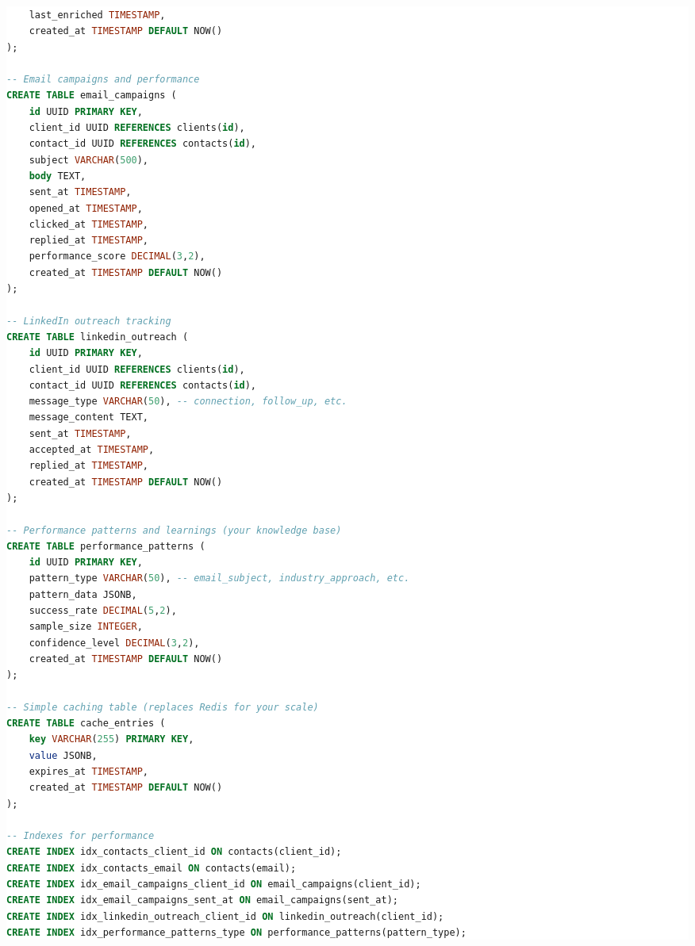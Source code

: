 ```sql
    last_enriched TIMESTAMP,
    created_at TIMESTAMP DEFAULT NOW()
);

-- Email campaigns and performance
CREATE TABLE email_campaigns (
    id UUID PRIMARY KEY,
    client_id UUID REFERENCES clients(id),
    contact_id UUID REFERENCES contacts(id),
    subject VARCHAR(500),
    body TEXT,
    sent_at TIMESTAMP,
    opened_at TIMESTAMP,
    clicked_at TIMESTAMP,
    replied_at TIMESTAMP,
    performance_score DECIMAL(3,2),
    created_at TIMESTAMP DEFAULT NOW()
);

-- LinkedIn outreach tracking
CREATE TABLE linkedin_outreach (
    id UUID PRIMARY KEY,
    client_id UUID REFERENCES clients(id),
    contact_id UUID REFERENCES contacts(id),
    message_type VARCHAR(50), -- connection, follow_up, etc.
    message_content TEXT,
    sent_at TIMESTAMP,
    accepted_at TIMESTAMP,
    replied_at TIMESTAMP,
    created_at TIMESTAMP DEFAULT NOW()
);

-- Performance patterns and learnings (your knowledge base)
CREATE TABLE performance_patterns (
    id UUID PRIMARY KEY,
    pattern_type VARCHAR(50), -- email_subject, industry_approach, etc.
    pattern_data JSONB,
    success_rate DECIMAL(5,2),
    sample_size INTEGER,
    confidence_level DECIMAL(3,2),
    created_at TIMESTAMP DEFAULT NOW()
);

-- Simple caching table (replaces Redis for your scale)
CREATE TABLE cache_entries (
    key VARCHAR(255) PRIMARY KEY,
    value JSONB,
    expires_at TIMESTAMP,
    created_at TIMESTAMP DEFAULT NOW()
);

-- Indexes for performance
CREATE INDEX idx_contacts_client_id ON contacts(client_id);
CREATE INDEX idx_contacts_email ON contacts(email);
CREATE INDEX idx_email_campaigns_client_id ON email_campaigns(client_id);
CREATE INDEX idx_email_campaigns_sent_at ON email_campaigns(sent_at);
CREATE INDEX idx_linkedin_outreach_client_id ON linkedin_outreach(client_id);
CREATE INDEX idx_performance_patterns_type ON performance_patterns(pattern_type);
```
